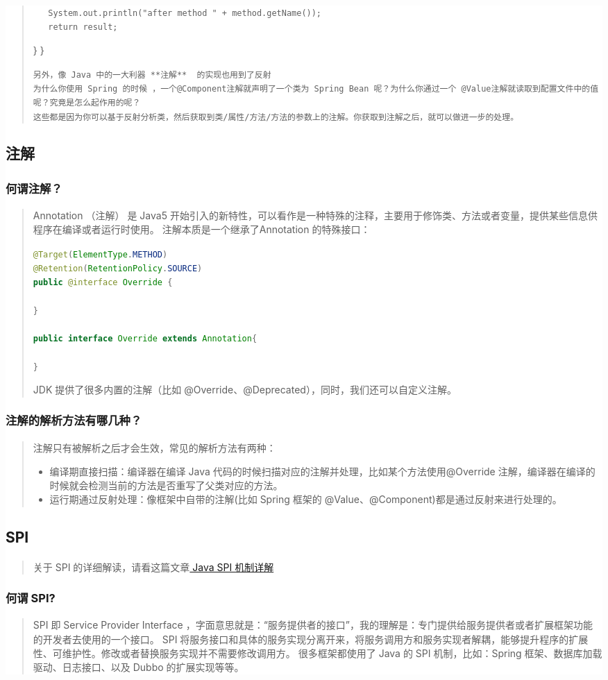 >        System.out.println("after method " + method.getName());
>        return result;
>    }
>}
>```
>另外，像 Java 中的一大利器 **注解**  的实现也用到了反射
>为什么你使用 Spring 的时候 ，一个@Component注解就声明了一个类为 Spring Bean 呢？为什么你通过一个 @Value注解就读取到配置文件中的值呢？究竟是怎么起作用的呢？
>这些都是因为你可以基于反射分析类，然后获取到类/属性/方法/方法的参数上的注解。你获取到注解之后，就可以做进一步的处理。

## 注解
### 何谓注解？
>Annotation （注解） 是 Java5 开始引入的新特性，可以看作是一种特殊的注释，主要用于修饰类、方法或者变量，提供某些信息供程序在编译或者运行时使用。
>注解本质是一个继承了Annotation 的特殊接口：
>```java
>@Target(ElementType.METHOD)
>@Retention(RetentionPolicy.SOURCE)
>public @interface Override {
>
>}
>
>public interface Override extends Annotation{
>
>}
>```
>JDK 提供了很多内置的注解（比如 @Override、@Deprecated），同时，我们还可以自定义注解。

### 注解的解析方法有哪几种？
>注解只有被解析之后才会生效，常见的解析方法有两种：
>- 编译期直接扫描：编译器在编译 Java 代码的时候扫描对应的注解并处理，比如某个方法使用@Override 注解，编译器在编译的时候就会检测当前的方法是否重写了父类对应的方法。
>- 运行期通过反射处理：像框架中自带的注解(比如 Spring 框架的 @Value、@Component)都是通过反射来进行处理的。

## SPI
>关于 SPI 的详细解读，请看这篇文章[ Java SPI 机制详解](https://javaguide.cn/java/basis/spi.html) 

### 何谓 SPI?
>SPI 即 Service Provider Interface ，字面意思就是：“服务提供者的接口”，我的理解是：专门提供给服务提供者或者扩展框架功能的开发者去使用的一个接口。
>SPI 将服务接口和具体的服务实现分离开来，将服务调用方和服务实现者解耦，能够提升程序的扩展性、可维护性。修改或者替换服务实现并不需要修改调用方。
>很多框架都使用了 Java 的 SPI 机制，比如：Spring 框架、数据库加载驱动、日志接口、以及 Dubbo 的扩展实现等等。